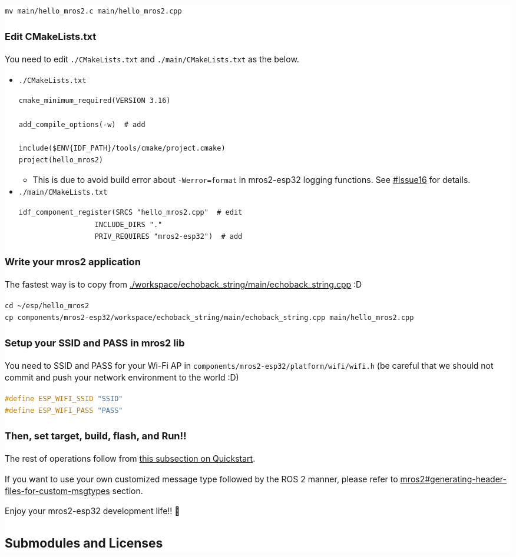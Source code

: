 ```
mv main/hello_mros2.c main/hello_mros2.cpp
```

### Edit CMakeLists.txt

You need to edit `./CMakeLists.txt` and `./main/CMakeLists.txt` as the below.

- `./CMakeLists.txt`  
  ```
  cmake_minimum_required(VERSION 3.16)
  
  add_compile_options(-w)  # add
  
  include($ENV{IDF_PATH}/tools/cmake/project.cmake)
  project(hello_mros2)
  ```
  - This is due to avoid build error about `-Werror=format` in mros2-esp32 logging functions. See [#Issue16](https://github.com/mROS-base/mros2-esp32/issues/16) for details.
- `./main/CMakeLists.txt`
  ```
  idf_component_register(SRCS "hello_mros2.cpp"  # edit
                    INCLUDE_DIRS "."
                    PRIV_REQUIRES "mros2-esp32")  # add
  ```

### Write your mros2 application

The fastest way is to copy from [./workspace/echoback_string/main/echoback_string.cpp](https://github.com/mROS-base/mros2-esp32/blob/main/workspace/echoback_string/main/echoback_string.cpp) :D

```
cd ~/esp/hello_mros2
cp components/mros2-esp32/workspace/echoback_string/main/echoback_string.cpp main/hello_mros2.cpp 
```

### Setup your SSID and PASS in mros2 lib

You need to SSID and PASS for your Wi-Fi AP in `components/mros2-esp32/platform/wifi/wifi.h` (be careful that we should not commit and push your network environment to the world :D)

```platform/wifi/wifi.h
#define ESP_WIFI_SSID "SSID"
#define ESP_WIFI_PASS "PASS"
```

### Then, set target, build, flash, and Run!!

The rest of operations follow from [this subsection on Quickstart](#set-target).

If you want to use your own customized message type followed by the ROS 2 manner, please refer to [mros2#generating-header-files-for-custom-msgtypes](https://github.com/mROS-base/mros2#generating-header-files-for-custom-msgtypes) section.

Enjoy your mros2-esp32 development life!! :tada:  

## Submodules and Licenses
